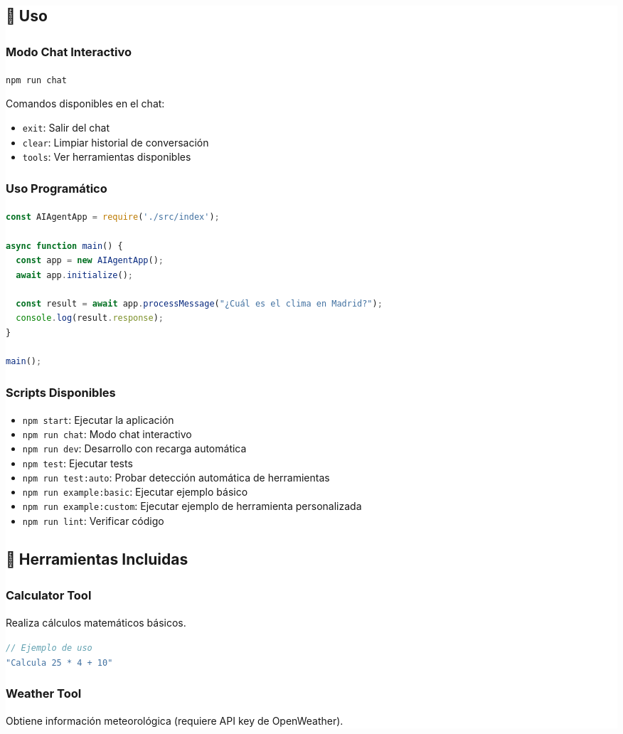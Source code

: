 ## 🚦 Uso

### Modo Chat Interactivo

```bash
npm run chat
```

Comandos disponibles en el chat:
- `exit`: Salir del chat
- `clear`: Limpiar historial de conversación
- `tools`: Ver herramientas disponibles

### Uso Programático

```javascript
const AIAgentApp = require('./src/index');

async function main() {
  const app = new AIAgentApp();
  await app.initialize();

  const result = await app.processMessage("¿Cuál es el clima en Madrid?");
  console.log(result.response);
}

main();
```

### Scripts Disponibles

- `npm start`: Ejecutar la aplicación
- `npm run chat`: Modo chat interactivo
- `npm run dev`: Desarrollo con recarga automática
- `npm test`: Ejecutar tests
- `npm run test:auto`: Probar detección automática de herramientas
- `npm run example:basic`: Ejecutar ejemplo básico
- `npm run example:custom`: Ejecutar ejemplo de herramienta personalizada
- `npm run lint`: Verificar código

## 🔧 Herramientas Incluidas

### Calculator Tool
Realiza cálculos matemáticos básicos.

```javascript
// Ejemplo de uso
"Calcula 25 * 4 + 10"
```

### Weather Tool
Obtiene información meteorológica (requiere API key de OpenWeather).

